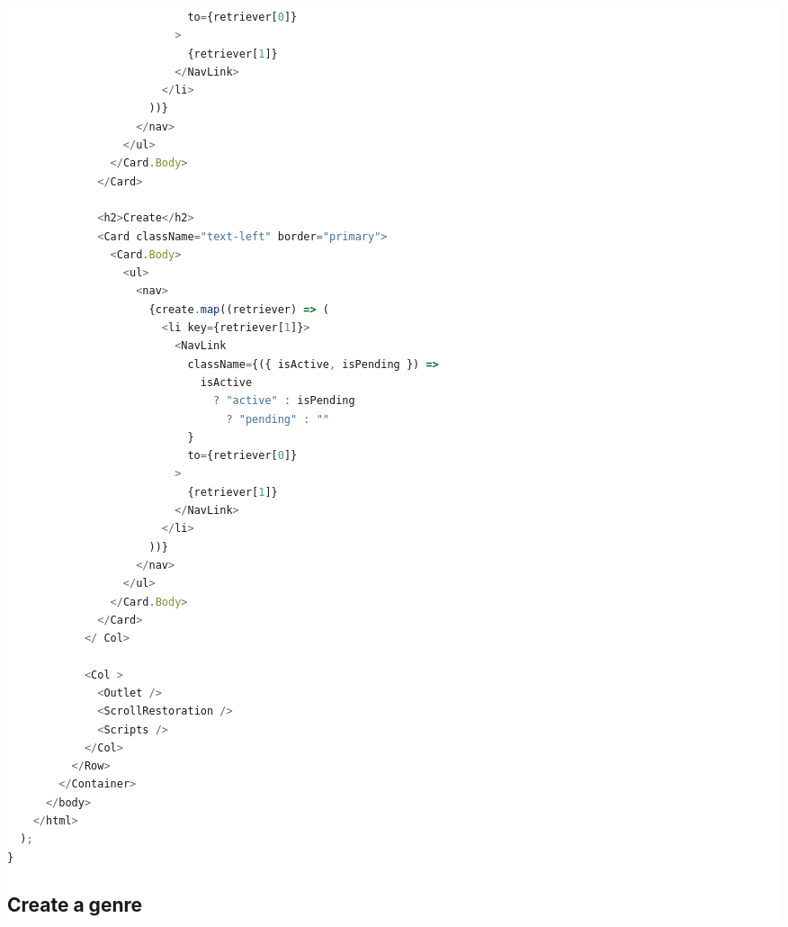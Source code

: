 ```javascript
                            to={retriever[0]}
                          >
                            {retriever[1]}
                          </NavLink>
                        </li>
                      ))}
                    </nav>
                  </ul>
                </Card.Body>
              </Card>

              <h2>Create</h2>
              <Card className="text-left" border="primary">
                <Card.Body>
                  <ul>
                    <nav>
                      {create.map((retriever) => (
                        <li key={retriever[1]}>
                          <NavLink
                            className={({ isActive, isPending }) =>
                              isActive
                                ? "active" : isPending
                                  ? "pending" : ""
                            }
                            to={retriever[0]}
                          >
                            {retriever[1]}
                          </NavLink>
                        </li>
                      ))}
                    </nav>
                  </ul>
                </Card.Body>
              </Card>
            </ Col>

            <Col >
              <Outlet />
              <ScrollRestoration />
              <Scripts />
            </Col>
          </Row>
        </Container>
      </body>
    </html>
  );
}
```

## Create a genre
